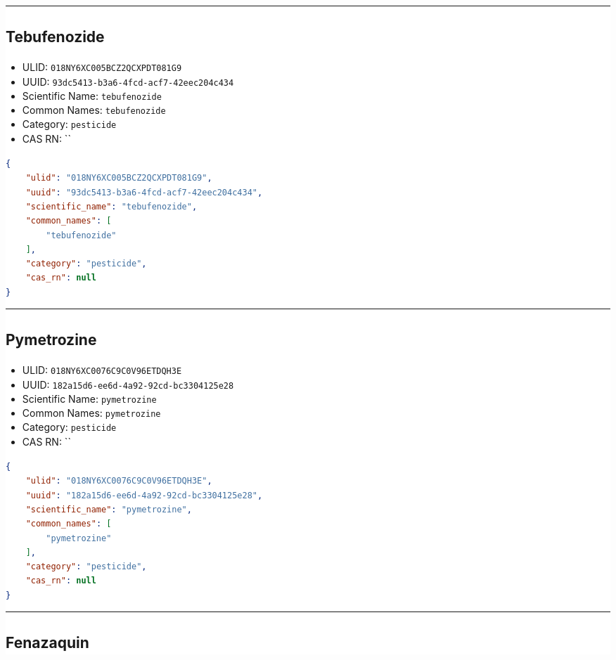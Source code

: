 ----------------------------------------

## Tebufenozide

* ULID: `018NY6XC005BCZ2QCXPDT081G9`
* UUID: `93dc5413-b3a6-4fcd-acf7-42eec204c434`
* Scientific Name: `tebufenozide`
* Common Names: `tebufenozide`
* Category: `pesticide`
* CAS RN: ``

```json
{
    "ulid": "018NY6XC005BCZ2QCXPDT081G9",
    "uuid": "93dc5413-b3a6-4fcd-acf7-42eec204c434",
    "scientific_name": "tebufenozide",
    "common_names": [
        "tebufenozide"
    ],
    "category": "pesticide",
    "cas_rn": null
}
```

----------------------------------------

## Pymetrozine

* ULID: `018NY6XC0076C9C0V96ETDQH3E`
* UUID: `182a15d6-ee6d-4a92-92cd-bc3304125e28`
* Scientific Name: `pymetrozine`
* Common Names: `pymetrozine`
* Category: `pesticide`
* CAS RN: ``

```json
{
    "ulid": "018NY6XC0076C9C0V96ETDQH3E",
    "uuid": "182a15d6-ee6d-4a92-92cd-bc3304125e28",
    "scientific_name": "pymetrozine",
    "common_names": [
        "pymetrozine"
    ],
    "category": "pesticide",
    "cas_rn": null
}
```

----------------------------------------

## Fenazaquin
